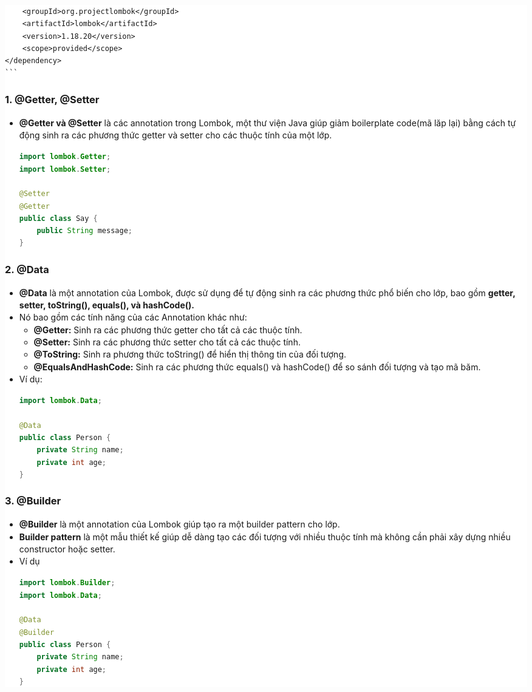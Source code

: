         <groupId>org.projectlombok</groupId>
        <artifactId>lombok</artifactId>
        <version>1.18.20</version>
        <scope>provided</scope>
    </dependency>
    ```
### 1. @Getter, @Setter
- **@Getter và @Setter** là các annotation trong Lombok, một thư viện Java giúp giảm boilerplate code(mã lăp lại) bằng cách tự động sinh ra các phương thức getter và setter cho các thuộc tính của một lớp.

    ```java
    import lombok.Getter;
    import lombok.Setter;

    @Setter
    @Getter
    public class Say {
        public String message;
    }
    ```
### 2. @Data
- **@Data** là một annotation của Lombok, được sử dụng để tự động sinh ra các phương thức phổ biến cho lớp, bao gồm **getter, setter, toString(), equals(), và hashCode().**
- Nó bao gồm các tính năng của các Annotation khác như: 
    - **@Getter:** Sinh ra các phương thức getter cho tất cả các thuộc tính.
    - **@Setter:** Sinh ra các phương thức setter cho tất cả các thuộc tính.
    - **@ToString:** Sinh ra phương thức toString() để hiển thị thông tin của đối tượng.
    - **@EqualsAndHashCode:** Sinh ra các phương thức equals() và hashCode() để so sánh đối tượng và tạo mã băm.
- Ví dụ:
    ```java
    import lombok.Data;

    @Data
    public class Person {
        private String name;
        private int age;
    }
    ```
### 3. @Builder
- **@Builder** là một annotation của Lombok giúp tạo ra một builder pattern cho lớp. 
- **Builder pattern** là một mẫu thiết kế giúp dễ dàng tạo các đối tượng với nhiều thuộc tính mà không cần phải xây dựng nhiều constructor hoặc setter.
- Ví dụ
    ```java
    import lombok.Builder;
    import lombok.Data;

    @Data
    @Builder
    public class Person {
        private String name;
        private int age;
    }
